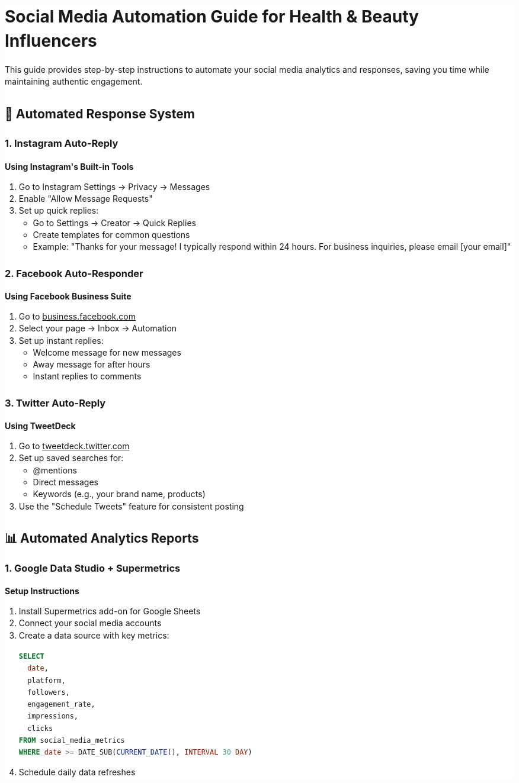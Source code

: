 # Social Media Automation Guide for Health & Beauty Influencers

This guide provides step-by-step instructions to automate your social media analytics and responses, saving you time while maintaining authentic engagement.

## 🤖 Automated Response System

### 1. Instagram Auto-Reply
**Using Instagram's Built-in Tools**
1. Go to Instagram Settings → Privacy → Messages
2. Enable "Allow Message Requests"
3. Set up quick replies:
   - Go to Settings → Creator → Quick Replies
   - Create templates for common questions
   - Example: "Thanks for your message! I typically respond within 24 hours. For business inquiries, please email [your email]"

### 2. Facebook Auto-Responder
**Using Facebook Business Suite**
1. Go to [business.facebook.com](https://business.facebook.com/)
2. Select your page → Inbox → Automation
3. Set up instant replies:
   - Welcome message for new messages
   - Away message for after hours
   - Instant replies to comments

### 3. Twitter Auto-Reply
**Using TweetDeck**
1. Go to [tweetdeck.twitter.com](https://tweetdeck.twitter.com/)
2. Set up saved searches for:
   - @mentions
   - Direct messages
   - Keywords (e.g., your brand name, products)
3. Use the "Schedule Tweets" feature for consistent posting

## 📊 Automated Analytics Reports

### 1. Google Data Studio + Supermetrics
**Setup Instructions**
1. Install Supermetrics add-on for Google Sheets
2. Connect your social media accounts
3. Create a data source with key metrics:
   ```sql
   SELECT 
     date,
     platform,
     followers,
     engagement_rate,
     impressions,
     clicks
   FROM social_media_metrics
   WHERE date >= DATE_SUB(CURRENT_DATE(), INTERVAL 30 DAY)
   ```
4. Schedule daily data refreshes
